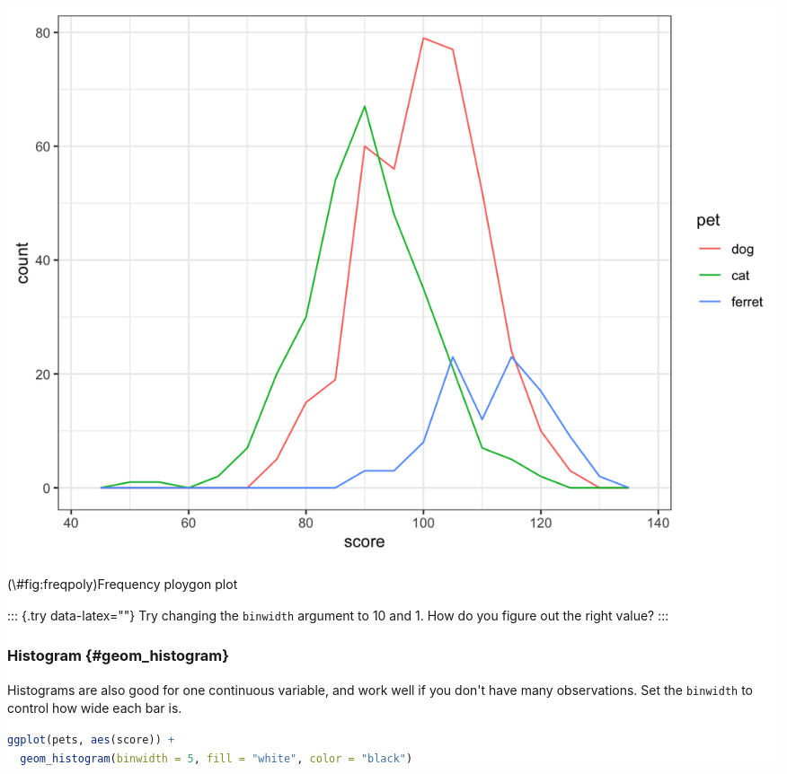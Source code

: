 <img src="03-ggplot_files/figure-html/freqpoly-1.png" alt="Frequency ploygon plot" width="100%" />
<p class="caption">(\#fig:freqpoly)Frequency ploygon plot</p>
</div>

::: {.try data-latex=""}
Try changing the `binwidth` argument to 10 and 1. How do you figure out the right value?
:::

### Histogram {#geom_histogram}

Histograms are also good for one continuous variable, and work well if you don't have many observations. Set the `binwidth` to control how wide each bar is.


```r
ggplot(pets, aes(score)) +
  geom_histogram(binwidth = 5, fill = "white", color = "black")
```

<div class="figure" style="text-align: center">